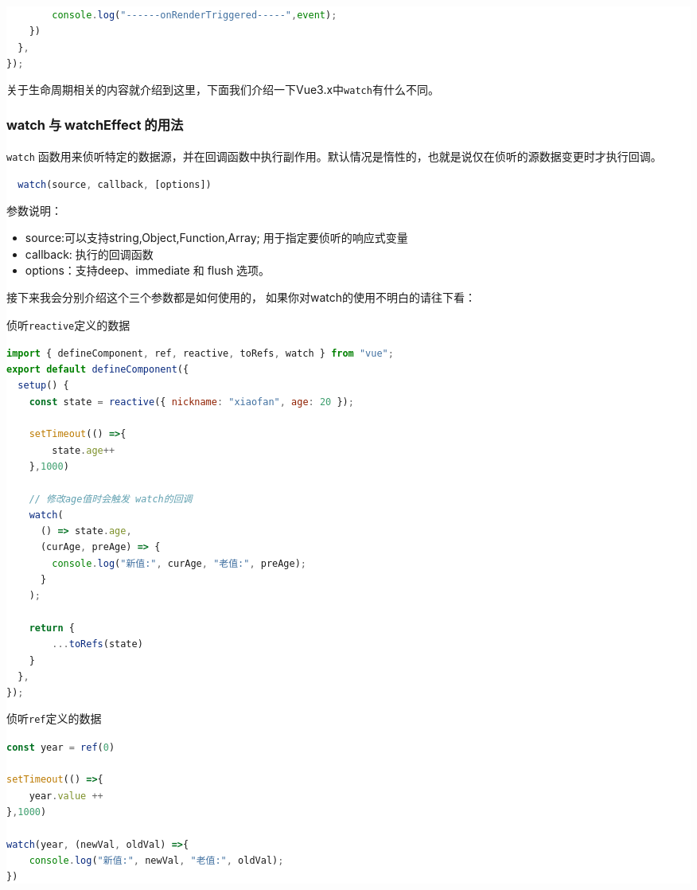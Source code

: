 ```js
        console.log("------onRenderTriggered-----",event);
    })
  },
});
```

关于生命周期相关的内容就介绍到这里，下面我们介绍一下Vue3.x中```watch```有什么不同。

### watch 与 watchEffect 的用法

```watch``` 函数用来侦听特定的数据源，并在回调函数中执行副作用。默认情况是惰性的，也就是说仅在侦听的源数据变更时才执行回调。

```js
  watch(source, callback, [options])
```

参数说明：

- source:可以支持string,Object,Function,Array; 用于指定要侦听的响应式变量
- callback: 执行的回调函数
- options：支持deep、immediate 和 flush 选项。

接下来我会分别介绍这个三个参数都是如何使用的， 如果你对watch的使用不明白的请往下看：

侦听```reactive```定义的数据

```js
import { defineComponent, ref, reactive, toRefs, watch } from "vue";
export default defineComponent({
  setup() {
    const state = reactive({ nickname: "xiaofan", age: 20 });

    setTimeout(() =>{
        state.age++
    },1000)

    // 修改age值时会触发 watch的回调
    watch(
      () => state.age,
      (curAge, preAge) => {
        console.log("新值:", curAge, "老值:", preAge);
      }
    );

    return {
        ...toRefs(state)
    }
  },
});
```

侦听```ref```定义的数据

```js
const year = ref(0)

setTimeout(() =>{
    year.value ++ 
},1000)

watch(year, (newVal, oldVal) =>{
    console.log("新值:", newVal, "老值:", oldVal);
})
```
